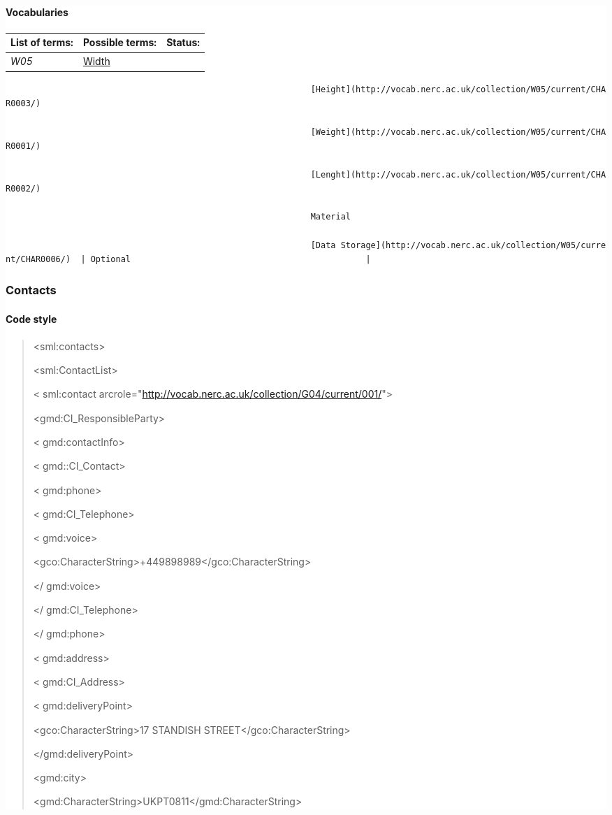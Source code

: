 #### <span id="_tiue72x5hzxx" class="anchor"><span id="_q679h3g3kdrl" class="anchor"><span id="_qkas6iw9it9k" class="anchor"></span></span></span>Vocabularies

| <span id="_Toc485492874" class="anchor"></span>List of terms: | <span id="_Toc485492875" class="anchor"></span>Possible terms:           | <span id="_Toc485492876" class="anchor"></span>Status: |
|---------------------------------------------------------------|--------------------------------------------------------------------------|--------------------------------------------------------|
| *W05*                                                         | [Width](http://vocab.nerc.ac.uk/collection/W05/current/CHAR0004/)        
                                                                                                                                           
                                                                 [Height](http://vocab.nerc.ac.uk/collection/W05/current/CHAR0003/)        
                                                                                                                                           
                                                                 [Weight](http://vocab.nerc.ac.uk/collection/W05/current/CHAR0001/)        
                                                                                                                                           
                                                                 [Lenght](http://vocab.nerc.ac.uk/collection/W05/current/CHAR0002/)        
                                                                                                                                           
                                                                 Material                                                                  
                                                                                                                                           
                                                                 [Data Storage](http://vocab.nerc.ac.uk/collection/W05/current/CHAR0006/)  | Optional                                               |

### Contacts

#### Code style

> &lt;sml:contacts&gt;
>
> &lt;sml:ContactList&gt;
>
> &lt; sml:contact
> arcrole="http://vocab.nerc.ac.uk/collection/G04/current/001/"&gt;
>
> &lt;gmd:CI\_ResponsibleParty&gt;
>
> &lt; gmd:contactInfo&gt;
>
> &lt; gmd::CI\_Contact&gt;
>
> &lt; gmd:phone&gt;
>
> &lt; gmd:CI\_Telephone&gt;
>
> &lt; gmd:voice&gt;
>
> &lt;gco:CharacterString&gt;+449898989&lt;/gco:CharacterString&gt;
>
> &lt;/ gmd:voice&gt;
>
> &lt;/ gmd:CI\_Telephone&gt;
>
> &lt;/ gmd:phone&gt;
>
> &lt; gmd:address&gt;
>
> &lt; gmd:CI\_Address&gt;
>
> &lt; gmd:deliveryPoint&gt;
>
> &lt;gco:CharacterString&gt;17 STANDISH
> STREET&lt;/gco:CharacterString&gt;
>
> &lt;/gmd:deliveryPoint&gt;
>
> &lt;gmd:city&gt;
>
> &lt;gmd:CharacterString&gt;UKPT0811&lt;/gmd:CharacterString&gt;
>